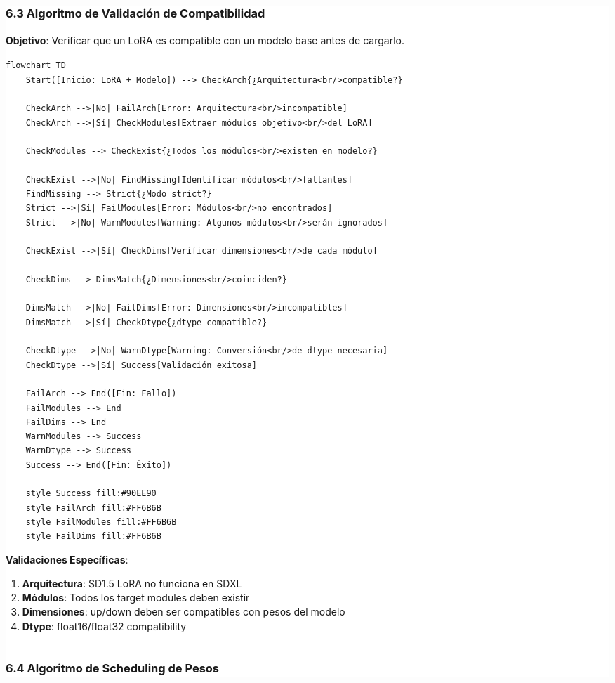 
### 6.3 Algoritmo de Validación de Compatibilidad

**Objetivo**: Verificar que un LoRA es compatible con un modelo base antes de cargarlo.

```mermaid
flowchart TD
    Start([Inicio: LoRA + Modelo]) --> CheckArch{¿Arquitectura<br/>compatible?}
    
    CheckArch -->|No| FailArch[Error: Arquitectura<br/>incompatible]
    CheckArch -->|Sí| CheckModules[Extraer módulos objetivo<br/>del LoRA]
    
    CheckModules --> CheckExist{¿Todos los módulos<br/>existen en modelo?}
    
    CheckExist -->|No| FindMissing[Identificar módulos<br/>faltantes]
    FindMissing --> Strict{¿Modo strict?}
    Strict -->|Sí| FailModules[Error: Módulos<br/>no encontrados]
    Strict -->|No| WarnModules[Warning: Algunos módulos<br/>serán ignorados]
    
    CheckExist -->|Sí| CheckDims[Verificar dimensiones<br/>de cada módulo]
    
    CheckDims --> DimsMatch{¿Dimensiones<br/>coinciden?}
    
    DimsMatch -->|No| FailDims[Error: Dimensiones<br/>incompatibles]
    DimsMatch -->|Sí| CheckDtype{¿dtype compatible?}
    
    CheckDtype -->|No| WarnDtype[Warning: Conversión<br/>de dtype necesaria]
    CheckDtype -->|Sí| Success[Validación exitosa]
    
    FailArch --> End([Fin: Fallo])
    FailModules --> End
    FailDims --> End
    WarnModules --> Success
    WarnDtype --> Success
    Success --> End([Fin: Éxito])
    
    style Success fill:#90EE90
    style FailArch fill:#FF6B6B
    style FailModules fill:#FF6B6B
    style FailDims fill:#FF6B6B
```

**Validaciones Específicas**:

1. **Arquitectura**: SD1.5 LoRA no funciona en SDXL
2. **Módulos**: Todos los target modules deben existir
3. **Dimensiones**: up/down deben ser compatibles con pesos del modelo
4. **Dtype**: float16/float32 compatibility

---

### 6.4 Algoritmo de Scheduling de Pesos
